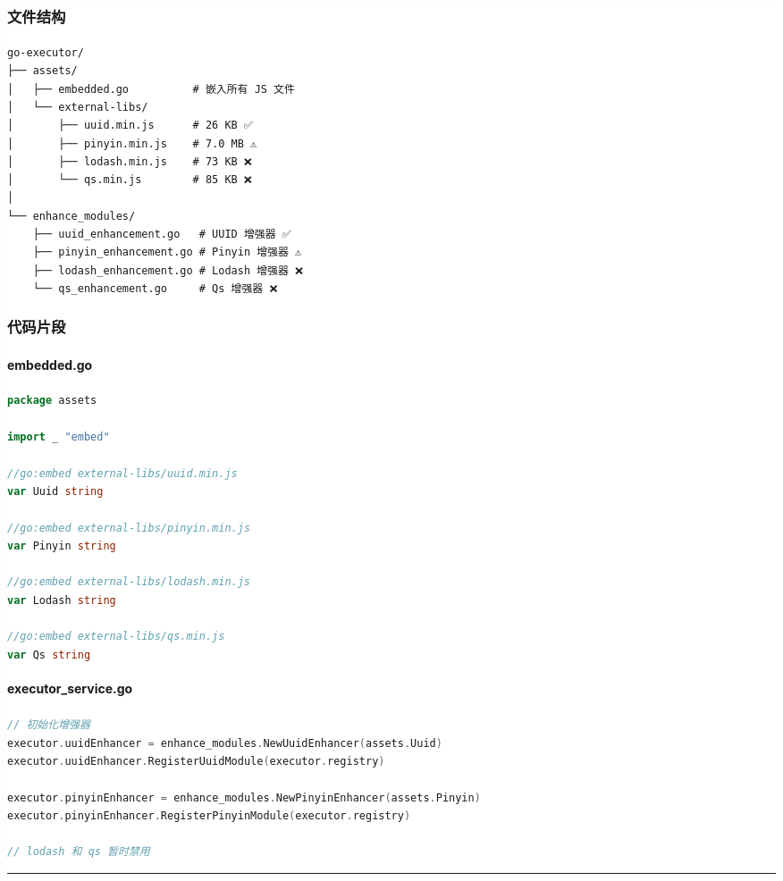 ### 文件结构

```
go-executor/
├── assets/
│   ├── embedded.go          # 嵌入所有 JS 文件
│   └── external-libs/
│       ├── uuid.min.js      # 26 KB ✅
│       ├── pinyin.min.js    # 7.0 MB ⚠️
│       ├── lodash.min.js    # 73 KB ❌
│       └── qs.min.js        # 85 KB ❌
│
└── enhance_modules/
    ├── uuid_enhancement.go   # UUID 增强器 ✅
    ├── pinyin_enhancement.go # Pinyin 增强器 ⚠️
    ├── lodash_enhancement.go # Lodash 增强器 ❌
    └── qs_enhancement.go     # Qs 增强器 ❌
```

### 代码片段

#### embedded.go
```go
package assets

import _ "embed"

//go:embed external-libs/uuid.min.js
var Uuid string

//go:embed external-libs/pinyin.min.js
var Pinyin string

//go:embed external-libs/lodash.min.js
var Lodash string

//go:embed external-libs/qs.min.js
var Qs string
```

#### executor_service.go
```go
// 初始化增强器
executor.uuidEnhancer = enhance_modules.NewUuidEnhancer(assets.Uuid)
executor.uuidEnhancer.RegisterUuidModule(executor.registry)

executor.pinyinEnhancer = enhance_modules.NewPinyinEnhancer(assets.Pinyin)
executor.pinyinEnhancer.RegisterPinyinModule(executor.registry)

// lodash 和 qs 暂时禁用
```

---